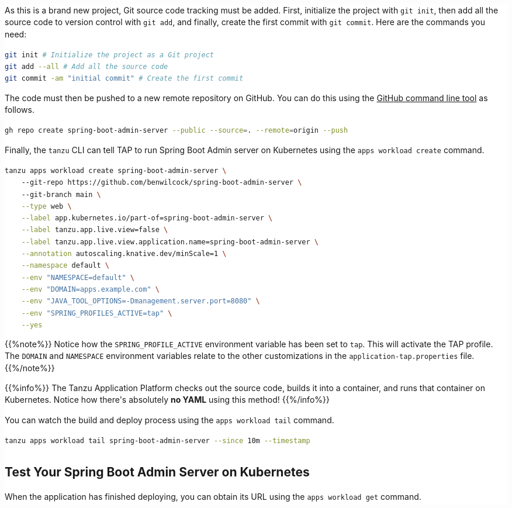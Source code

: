 As this is a brand new project, Git source code tracking must be added. First, initialize the project with `git init`, then add all the source code to version control with `git add`, and finally, create the first commit with `git commit`. Here are the commands you need:

```bash
git init # Initialize the project as a Git project
git add --all # Add all the source code
git commit -am "initial commit" # Create the first commit
```

The code must then be pushed to a new remote repository on GitHub. You can do this using the [GitHub command line tool](https://cli.github.com/) as follows. 

```bash
gh repo create spring-boot-admin-server --public --source=. --remote=origin --push
```

Finally, the `tanzu` CLI can tell TAP to run Spring Boot Admin server on Kubernetes using the `apps workload create` command.

```bash
tanzu apps workload create spring-boot-admin-server \                
    --git-repo https://github.com/benwilcock/spring-boot-admin-server \   
    --git-branch main \
    --type web \
    --label app.kubernetes.io/part-of=spring-boot-admin-server \
    --label tanzu.app.live.view=false \
    --label tanzu.app.live.view.application.name=spring-boot-admin-server \
    --annotation autoscaling.knative.dev/minScale=1 \
    --namespace default \
    --env "NAMESPACE=default" \
    --env "DOMAIN=apps.example.com" \
    --env "JAVA_TOOL_OPTIONS=-Dmanagement.server.port=8080" \
    --env "SPRING_PROFILES_ACTIVE=tap" \
    --yes
```

{{%note%}}
Notice how the `SPRING_PROFILE_ACTIVE` environment variable has been set to `tap`. This will activate the TAP profile. The `DOMAIN` and `NAMESPACE` environment variables relate to the other customizations in the `application-tap.properties` file.
{{%/note%}}

{{%info%}}
The Tanzu Application Platform checks out the source code, builds it into a container, and runs that container on Kubernetes. Notice how there's absolutely **no YAML** using this method!
{{%/info%}}

You can watch the build and deploy process using the `apps workload tail` command.

```bash
tanzu apps workload tail spring-boot-admin-server --since 10m --timestamp
```

## Test Your Spring Boot Admin Server on Kubernetes

When the application has finished deploying, you can obtain its URL using the `apps workload get` command.
